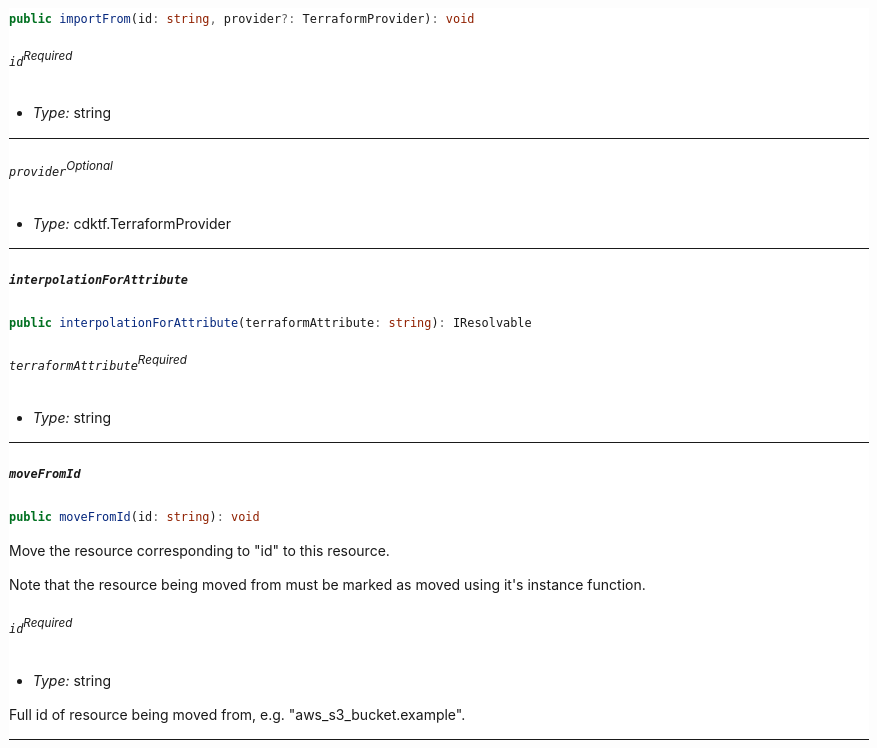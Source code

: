 ```typescript
public importFrom(id: string, provider?: TerraformProvider): void
```

###### `id`<sup>Required</sup> <a name="id" id="rhizo-co-terraform-provider-oci.disasterRecoveryDrPlanExecution.DisasterRecoveryDrPlanExecution.importFrom.parameter.id"></a>

- *Type:* string

---

###### `provider`<sup>Optional</sup> <a name="provider" id="rhizo-co-terraform-provider-oci.disasterRecoveryDrPlanExecution.DisasterRecoveryDrPlanExecution.importFrom.parameter.provider"></a>

- *Type:* cdktf.TerraformProvider

---

##### `interpolationForAttribute` <a name="interpolationForAttribute" id="rhizo-co-terraform-provider-oci.disasterRecoveryDrPlanExecution.DisasterRecoveryDrPlanExecution.interpolationForAttribute"></a>

```typescript
public interpolationForAttribute(terraformAttribute: string): IResolvable
```

###### `terraformAttribute`<sup>Required</sup> <a name="terraformAttribute" id="rhizo-co-terraform-provider-oci.disasterRecoveryDrPlanExecution.DisasterRecoveryDrPlanExecution.interpolationForAttribute.parameter.terraformAttribute"></a>

- *Type:* string

---

##### `moveFromId` <a name="moveFromId" id="rhizo-co-terraform-provider-oci.disasterRecoveryDrPlanExecution.DisasterRecoveryDrPlanExecution.moveFromId"></a>

```typescript
public moveFromId(id: string): void
```

Move the resource corresponding to "id" to this resource.

Note that the resource being moved from must be marked as moved using it's instance function.

###### `id`<sup>Required</sup> <a name="id" id="rhizo-co-terraform-provider-oci.disasterRecoveryDrPlanExecution.DisasterRecoveryDrPlanExecution.moveFromId.parameter.id"></a>

- *Type:* string

Full id of resource being moved from, e.g. "aws_s3_bucket.example".

---
